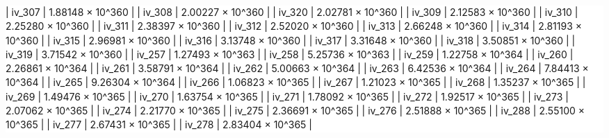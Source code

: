 | iv_307 | 1.88148 × 10^360 |
| iv_308 | 2.00227 × 10^360 |
| iv_320 | 2.02781 × 10^360 |
| iv_309 | 2.12583 × 10^360 |
| iv_310 | 2.25280 × 10^360 |
| iv_311 | 2.38397 × 10^360 |
| iv_312 | 2.52020 × 10^360 |
| iv_313 | 2.66248 × 10^360 |
| iv_314 | 2.81193 × 10^360 |
| iv_315 | 2.96981 × 10^360 |
| iv_316 | 3.13748 × 10^360 |
| iv_317 | 3.31648 × 10^360 |
| iv_318 | 3.50851 × 10^360 |
| iv_319 | 3.71542 × 10^360 |
| iv_257 | 1.27493 × 10^363 |
| iv_258 | 5.25736 × 10^363 |
| iv_259 | 1.22758 × 10^364 |
| iv_260 | 2.26861 × 10^364 |
| iv_261 | 3.58791 × 10^364 |
| iv_262 | 5.00663 × 10^364 |
| iv_263 | 6.42536 × 10^364 |
| iv_264 | 7.84413 × 10^364 |
| iv_265 | 9.26304 × 10^364 |
| iv_266 | 1.06823 × 10^365 |
| iv_267 | 1.21023 × 10^365 |
| iv_268 | 1.35237 × 10^365 |
| iv_269 | 1.49476 × 10^365 |
| iv_270 | 1.63754 × 10^365 |
| iv_271 | 1.78092 × 10^365 |
| iv_272 | 1.92517 × 10^365 |
| iv_273 | 2.07062 × 10^365 |
| iv_274 | 2.21770 × 10^365 |
| iv_275 | 2.36691 × 10^365 |
| iv_276 | 2.51888 × 10^365 |
| iv_288 | 2.55100 × 10^365 |
| iv_277 | 2.67431 × 10^365 |
| iv_278 | 2.83404 × 10^365 |